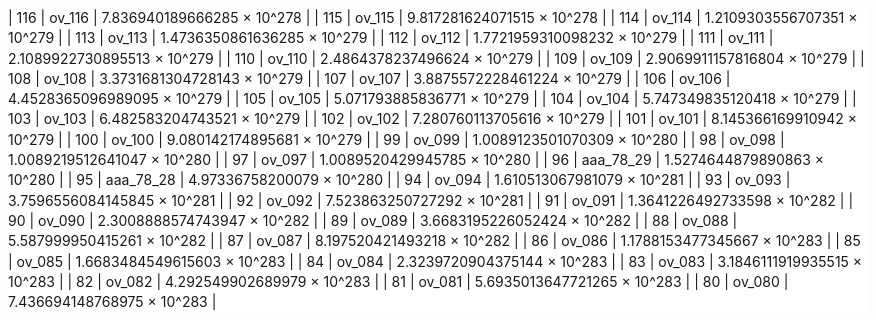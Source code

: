 | 116 | ov_116 | 7.836940189666285 × 10^278 |
| 115 | ov_115 | 9.817281624071515 × 10^278 |
| 114 | ov_114 | 1.2109303556707351 × 10^279 |
| 113 | ov_113 | 1.4736350861636285 × 10^279 |
| 112 | ov_112 | 1.7721959310098232 × 10^279 |
| 111 | ov_111 | 2.1089922730895513 × 10^279 |
| 110 | ov_110 | 2.4864378237496624 × 10^279 |
| 109 | ov_109 | 2.9069911157816804 × 10^279 |
| 108 | ov_108 | 3.3731681304728143 × 10^279 |
| 107 | ov_107 | 3.8875572228461224 × 10^279 |
| 106 | ov_106 | 4.4528365096989095 × 10^279 |
| 105 | ov_105 | 5.071793885836771 × 10^279 |
| 104 | ov_104 | 5.747349835120418 × 10^279 |
| 103 | ov_103 | 6.482583204743521 × 10^279 |
| 102 | ov_102 | 7.280760113705616 × 10^279 |
| 101 | ov_101 | 8.145366169910942 × 10^279 |
| 100 | ov_100 | 9.080142174895681 × 10^279 |
| 99 | ov_099 | 1.0089123501070309 × 10^280 |
| 98 | ov_098 | 1.0089219512641047 × 10^280 |
| 97 | ov_097 | 1.0089520429945785 × 10^280 |
| 96 | aaa_78_29 | 1.5274644879890863 × 10^280 |
| 95 | aaa_78_28 | 4.97336758200079 × 10^280 |
| 94 | ov_094 | 1.610513067981079 × 10^281 |
| 93 | ov_093 | 3.7596556084145845 × 10^281 |
| 92 | ov_092 | 7.523863250727292 × 10^281 |
| 91 | ov_091 | 1.3641226492733598 × 10^282 |
| 90 | ov_090 | 2.3008888574743947 × 10^282 |
| 89 | ov_089 | 3.6683195226052424 × 10^282 |
| 88 | ov_088 | 5.587999950415261 × 10^282 |
| 87 | ov_087 | 8.197520421493218 × 10^282 |
| 86 | ov_086 | 1.1788153477345667 × 10^283 |
| 85 | ov_085 | 1.6683484549615603 × 10^283 |
| 84 | ov_084 | 2.3239720904375144 × 10^283 |
| 83 | ov_083 | 3.1846111919935515 × 10^283 |
| 82 | ov_082 | 4.292549902689979 × 10^283 |
| 81 | ov_081 | 5.6935013647721265 × 10^283 |
| 80 | ov_080 | 7.436694148768975 × 10^283 |
